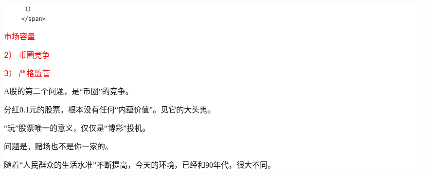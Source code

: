           1）
         </span>
<span style="line-height:150%;color:rgb(255,0,0);font-size:16px;">
          市场容量
         </span>
</p>
<p style="line-height:150%;">
<span style="color:rgb(255,0,0);font-size:16px;">
          2）
         </span>
<span style="line-height:150%;color:rgb(255,0,0);font-size:16px;">
          币圈竞争
         </span>
</p>
<p style="line-height:150%;">
<span style="color:rgb(255,0,0);font-size:16px;">
          3）
         </span>
<span style="line-height:150%;color:rgb(255,0,0);font-size:16px;">
          严格监管
         </span>
</p>
<p style="line-height:150%;">
<span style="font-family:楷体;line-height:150%;font-size:16px;">
</span>
</p>
<p style="line-height:150%;">
<span style="font-family:楷体;line-height:150%;font-size:16px;">
          A股的第二个问题，是“币圈”的竞争。
         </span>
</p>
<p style="line-height:150%;">
<span style="font-family:楷体;line-height:150%;font-size:16px;">
          分红0.1元的股票，根本没有任何“内蕴价值”。见它的大头鬼。
         </span>
</p>
<p style="line-height:150%;">
<span style="font-family:楷体;line-height:150%;font-size:16px;">
          “玩”股票唯一的意义，仅仅是“博彩”投机。
         </span>
</p>
<p style="line-height:150%;">
<span style="font-family:楷体;line-height:150%;font-size:16px;">
</span>
</p>
<p style="line-height:150%;">
<span style="font-family:楷体;line-height:150%;font-size:16px;">
</span>
</p>
<p style="line-height:150%;">
<span style="font-family:楷体;line-height:150%;font-size:16px;">
          问题是，赌场也不是你一家的。
         </span>
</p>
<p style="line-height:150%;">
<span style="font-family:楷体;line-height:150%;font-size:16px;">
          随着“人民群众的生活水准”不断提高，今天的环境，已经和90年代，很大不同。
         </span>
</p>
<p style="line-height:150%;">
<span style="font-family:楷体;line-height:150%;font-size:16px;">
</span>
</p>
<p style="line-height:150%;">